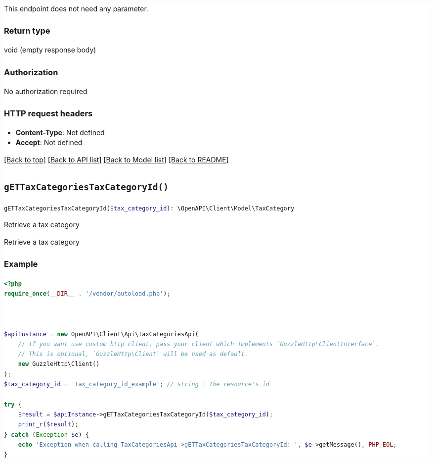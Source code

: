 This endpoint does not need any parameter.

### Return type

void (empty response body)

### Authorization

No authorization required

### HTTP request headers

- **Content-Type**: Not defined
- **Accept**: Not defined

[[Back to top]](#) [[Back to API list]](../../README.md#endpoints)
[[Back to Model list]](../../README.md#models)
[[Back to README]](../../README.md)

## `gETTaxCategoriesTaxCategoryId()`

```php
gETTaxCategoriesTaxCategoryId($tax_category_id): \OpenAPI\Client\Model\TaxCategory
```

Retrieve a tax category

Retrieve a tax category

### Example

```php
<?php
require_once(__DIR__ . '/vendor/autoload.php');



$apiInstance = new OpenAPI\Client\Api\TaxCategoriesApi(
    // If you want use custom http client, pass your client which implements `GuzzleHttp\ClientInterface`.
    // This is optional, `GuzzleHttp\Client` will be used as default.
    new GuzzleHttp\Client()
);
$tax_category_id = 'tax_category_id_example'; // string | The resource's id

try {
    $result = $apiInstance->gETTaxCategoriesTaxCategoryId($tax_category_id);
    print_r($result);
} catch (Exception $e) {
    echo 'Exception when calling TaxCategoriesApi->gETTaxCategoriesTaxCategoryId: ', $e->getMessage(), PHP_EOL;
}
```

